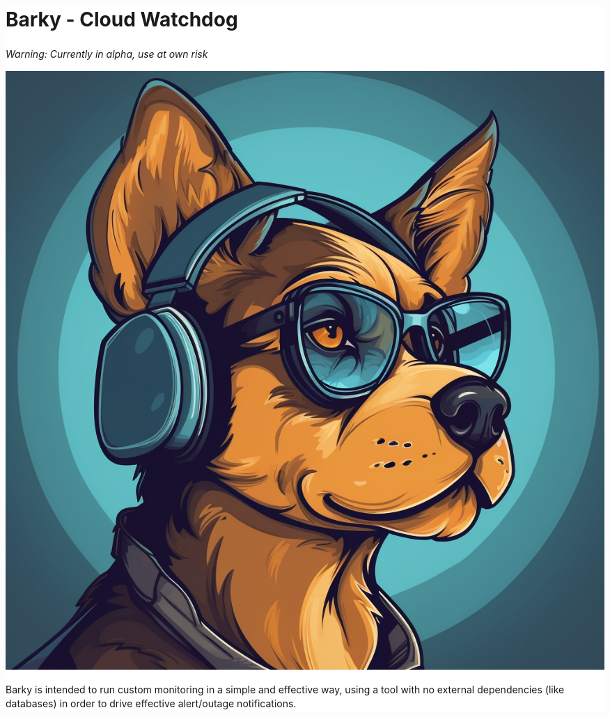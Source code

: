 # Barky - Cloud Watchdog
_Warning: Currently in alpha, use at own risk_

![Barky](./assets/barky.png)

Barky is intended to run custom monitoring in a simple and effective way, using a tool with no external dependencies (like databases) in order to drive effective alert/outage notifications.
